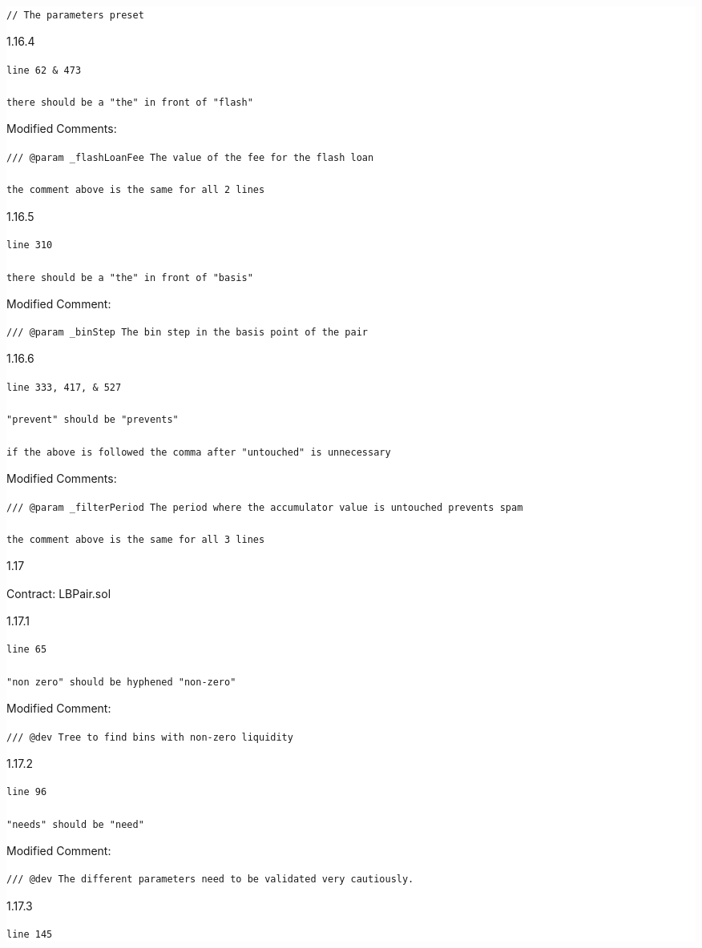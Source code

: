 	// The parameters preset

1.16.4

	line 62 & 473

	there should be a "the" in front of "flash"

Modified Comments:

	/// @param _flashLoanFee The value of the fee for the flash loan
	
	the comment above is the same for all 2 lines
    
1.16.5    
    
	line 310

	there should be a "the" in front of "basis"

Modified Comment:

	/// @param _binStep The bin step in the basis point of the pair

1.16.6

	line 333, 417, & 527

	"prevent" should be "prevents"

	if the above is followed the comma after "untouched" is unnecessary

Modified Comments:

	/// @param _filterPeriod The period where the accumulator value is untouched prevents spam
	
	the comment above is the same for all 3 lines
	
1.17	
	
Contract: LBPair.sol

1.17.1

	line 65

	"non zero" should be hyphened "non-zero"

Modified Comment:

	/// @dev Tree to find bins with non-zero liquidity

1.17.2

	line 96

	"needs" should be "need"

Modified Comment:

	/// @dev The different parameters need to be validated very cautiously.

1.17.3

	line 145
